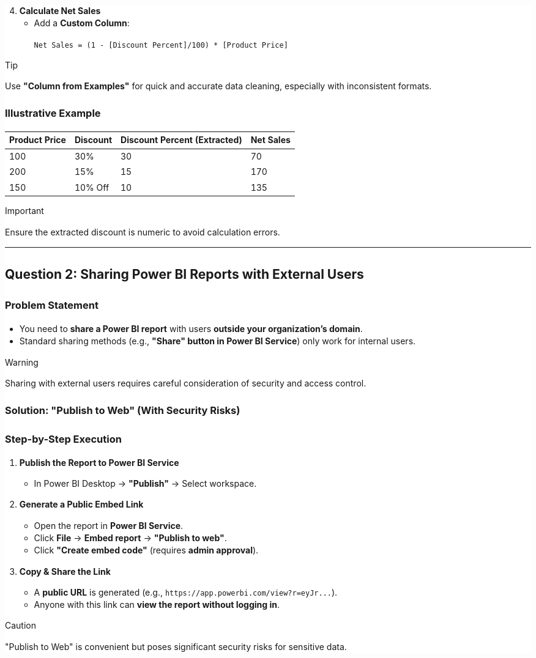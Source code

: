 4. **Calculate Net Sales**  
   - Add a **Custom Column**:  
     ```Plain  
     Net Sales = (1 - [Discount Percent]/100) * [Product Price]  
     ```  

> [!TIP]  
> Use **"Column from Examples"** for quick and accurate data cleaning, especially with inconsistent formats.  

### **Illustrative Example**  

| Product Price | Discount       | Discount Percent (Extracted) | Net Sales |  
|---------------|----------------|------------------------------|-----------|  
| 100           | 30%            | 30                           | 70        |  
| 200           | 15%            | 15                           | 170       |  
| 150           | 10% Off        | 10                           | 135       |  

> [!IMPORTANT]  
> Ensure the extracted discount is numeric to avoid calculation errors.  

---

## **Question 2: Sharing Power BI Reports with External Users**  

### **Problem Statement**  
- You need to **share a Power BI report** with users **outside your organization’s domain**.  
- Standard sharing methods (e.g., **"Share" button in Power BI Service**) only work for internal users.  

> [!WARNING]  
> Sharing with external users requires careful consideration of security and access control.  

### **Solution: "Publish to Web" (With Security Risks)**  

### **Step-by-Step Execution**  
1. **Publish the Report to Power BI Service**  
   - In Power BI Desktop → **"Publish"** → Select workspace.  

2. **Generate a Public Embed Link**  
   - Open the report in **Power BI Service**.  
   - Click **File** → **Embed report** → **"Publish to web"**.  
   - Click **"Create embed code"** (requires **admin approval**).  

3. **Copy & Share the Link**  
   - A **public URL** is generated (e.g., `https://app.powerbi.com/view?r=eyJr...`).  
   - Anyone with this link can **view the report without logging in**.  

> [!CAUTION]  
> "Publish to Web" is convenient but poses significant security risks for sensitive data.  

